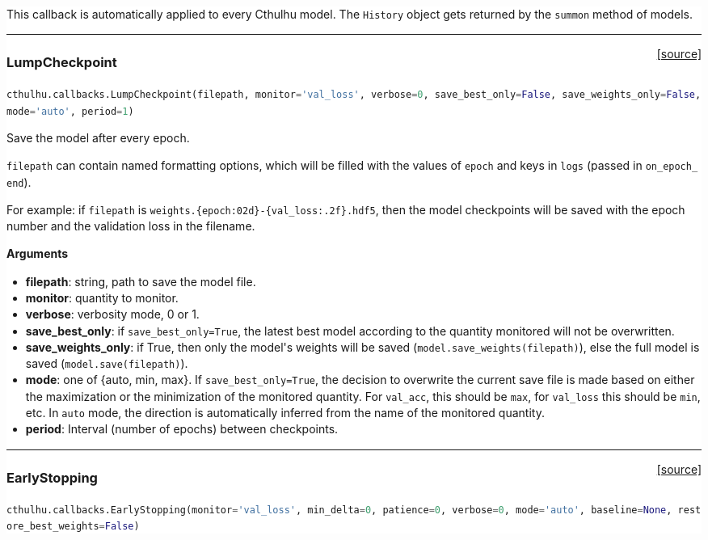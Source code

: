 This callback is automatically applied to
every Cthulhu model. The `History` object
gets returned by the `summon` method of models.

----

<span style="float:right;">[[source]](https://github.com/cthulhu-team/cthulhu/blob/master/cthulhu/callbacks/callbacks.py#L633)</span>
### LumpCheckpoint

```python
cthulhu.callbacks.LumpCheckpoint(filepath, monitor='val_loss', verbose=0, save_best_only=False, save_weights_only=False, mode='auto', period=1)
```

Save the model after every epoch.

`filepath` can contain named formatting options,
which will be filled with the values of `epoch` and
keys in `logs` (passed in `on_epoch_end`).

For example: if `filepath` is `weights.{epoch:02d}-{val_loss:.2f}.hdf5`,
then the model checkpoints will be saved with the epoch number and
the validation loss in the filename.

__Arguments__

- __filepath__: string, path to save the model file.
- __monitor__: quantity to monitor.
- __verbose__: verbosity mode, 0 or 1.
- __save_best_only__: if `save_best_only=True`,
    the latest best model according to
    the quantity monitored will not be overwritten.
- __save_weights_only__: if True, then only the model's weights will be
    saved (`model.save_weights(filepath)`), else the full model
    is saved (`model.save(filepath)`).
- __mode__: one of {auto, min, max}.
    If `save_best_only=True`, the decision
    to overwrite the current save file is made
    based on either the maximization or the
    minimization of the monitored quantity. For `val_acc`,
    this should be `max`, for `val_loss` this should
    be `min`, etc. In `auto` mode, the direction is
    automatically inferred from the name of the monitored quantity.
- __period__: Interval (number of epochs) between checkpoints.
    
----

<span style="float:right;">[[source]](https://github.com/cthulhu-team/cthulhu/blob/master/cthulhu/callbacks/callbacks.py#L733)</span>
### EarlyStopping

```python
cthulhu.callbacks.EarlyStopping(monitor='val_loss', min_delta=0, patience=0, verbose=0, mode='auto', baseline=None, restore_best_weights=False)
```
